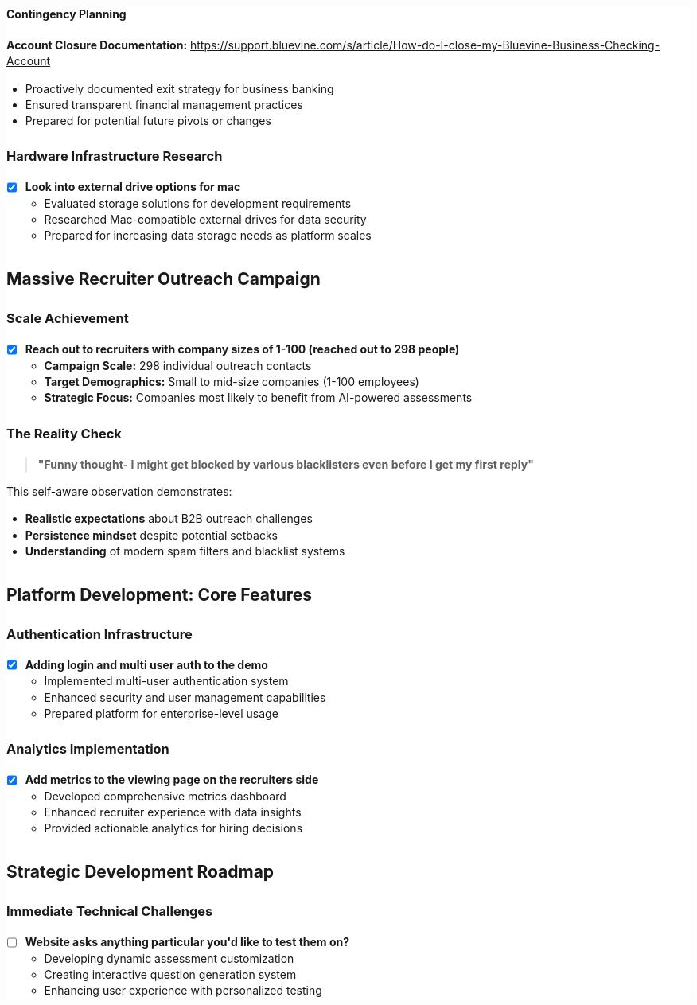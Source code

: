 #### Contingency Planning
**Account Closure Documentation:** https://support.bluevine.com/s/article/How-do-I-close-my-Bluevine-Business-Checking-Account
- Proactively documented exit strategy for business banking
- Ensured transparent financial management practices
- Prepared for potential future pivots or changes

### Hardware Infrastructure Research
- [x] **Look into external drive options for mac**
  - Evaluated storage solutions for development requirements
  - Researched Mac-compatible external drives for data security
  - Prepared for increasing data storage needs as platform scales

## Massive Recruiter Outreach Campaign

### Scale Achievement
- [x] **Reach out to recruiters with company sizes of 1-100 (reached out to 298 people)**
  - **Campaign Scale:** 298 individual outreach contacts
  - **Target Demographics:** Small to mid-size companies (1-100 employees)
  - **Strategic Focus:** Companies most likely to benefit from AI-powered assessments

### The Reality Check
> **"Funny thought- I might get blocked by various blacklisters even before I get my first reply"**

This self-aware observation demonstrates:
- **Realistic expectations** about B2B outreach challenges
- **Persistence mindset** despite potential setbacks
- **Understanding** of modern spam filters and blacklist systems

## Platform Development: Core Features

### Authentication Infrastructure
- [x] **Adding login and multi user auth to the demo**
  - Implemented multi-user authentication system
  - Enhanced security and user management capabilities
  - Prepared platform for enterprise-level usage

### Analytics Implementation
- [x] **Add metrics to the viewing page on the recruiters side**
  - Developed comprehensive metrics dashboard
  - Enhanced recruiter experience with data insights
  - Provided actionable analytics for hiring decisions

## Strategic Development Roadmap

### Immediate Technical Challenges
- [ ] **Website asks anything particular you'd like to test them on?**
  - Developing dynamic assessment customization
  - Creating interactive question generation system
  - Enhancing user experience with personalized testing
